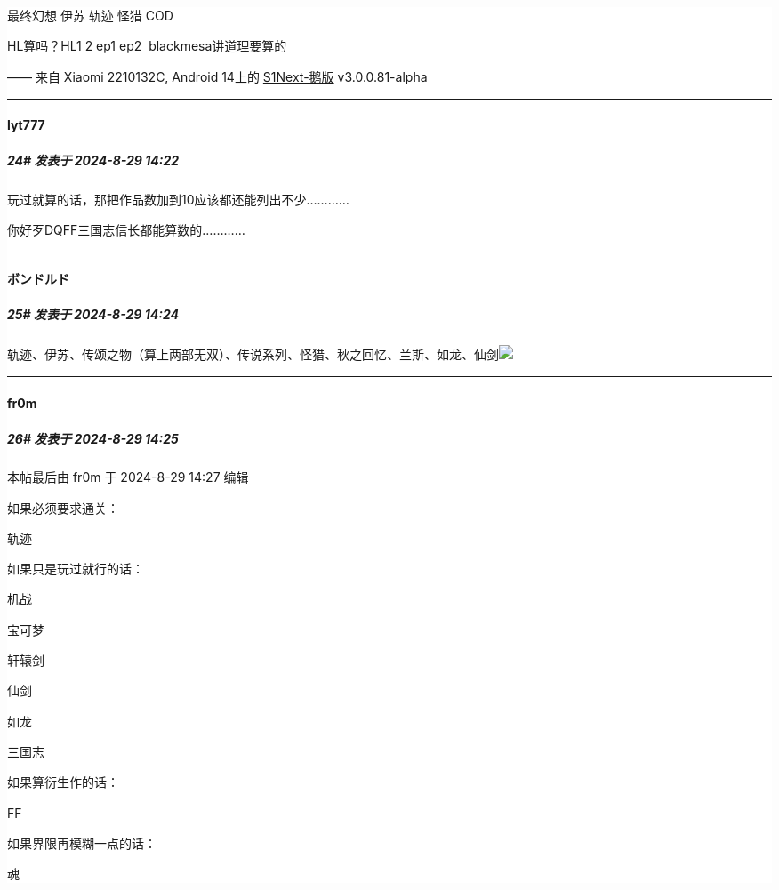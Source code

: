 最终幻想
伊苏
轨迹
怪猎
COD

HL算吗？HL1 2 ep1 ep2  blackmesa讲道理要算的

—— 来自 Xiaomi 2210132C, Android 14上的 [S1Next-鹅版](https://github.com/ykrank/S1-Next/releases) v3.0.0.81-alpha

*****

####  lyt777  
##### 24#       发表于 2024-8-29 14:22

玩过就算的话，那把作品数加到10应该都还能列出不少…………

你好歹DQFF三国志信长都能算数的…………

*****

####  ボンドルド  
##### 25#       发表于 2024-8-29 14:24

轨迹、伊苏、传颂之物（算上两部无双）、传说系列、怪猎、秋之回忆、兰斯、如龙、仙剑<img src="https://static.saraba1st.com/image/smiley/face2017/186.png" referrerpolicy="no-referrer">

*****

####  fr0m  
##### 26#       发表于 2024-8-29 14:25

 本帖最后由 fr0m 于 2024-8-29 14:27 编辑 

如果必须要求通关：

轨迹

如果只是玩过就行的话：

机战

宝可梦

轩辕剑

仙剑

如龙

三国志

如果算衍生作的话：

FF

如果界限再模糊一点的话：

魂
